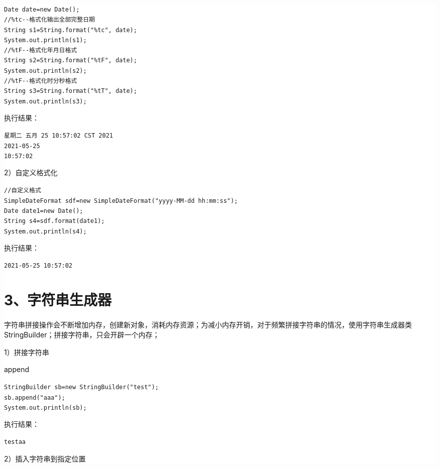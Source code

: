 ```
Date date=new Date();
//%tc--格式化输出全部完整日期
String s1=String.format("%tc", date);
System.out.println(s1);
//%tF--格式化年月日格式
String s2=String.format("%tF", date);
System.out.println(s2);
//%tF--格式化时分秒格式
String s3=String.format("%tT", date);
System.out.println(s3);	
```

执行结果：

```
星期二 五月 25 10:57:02 CST 2021
2021-05-25
10:57:02
```

2）自定义格式化

```
//自定义格式
SimpleDateFormat sdf=new SimpleDateFormat("yyyy-MM-dd hh:mm:ss");
Date date1=new Date();
String s4=sdf.format(date1);
System.out.println(s4);
```

执行结果：

```
2021-05-25 10:57:02
```

# 3、字符串生成器

字符串拼接操作会不断增加内存，创建新对象，消耗内存资源；为减小内存开销，对于频繁拼接字符串的情况，使用字符串生成器类StringBuilder；拼接字符串，只会开辟一个内存；

1）拼接字符串

append

```
StringBuilder sb=new StringBuilder("test");
sb.append("aaa");
System.out.println(sb);
```

执行结果：

```
testaa
```

2）插入字符串到指定位置
